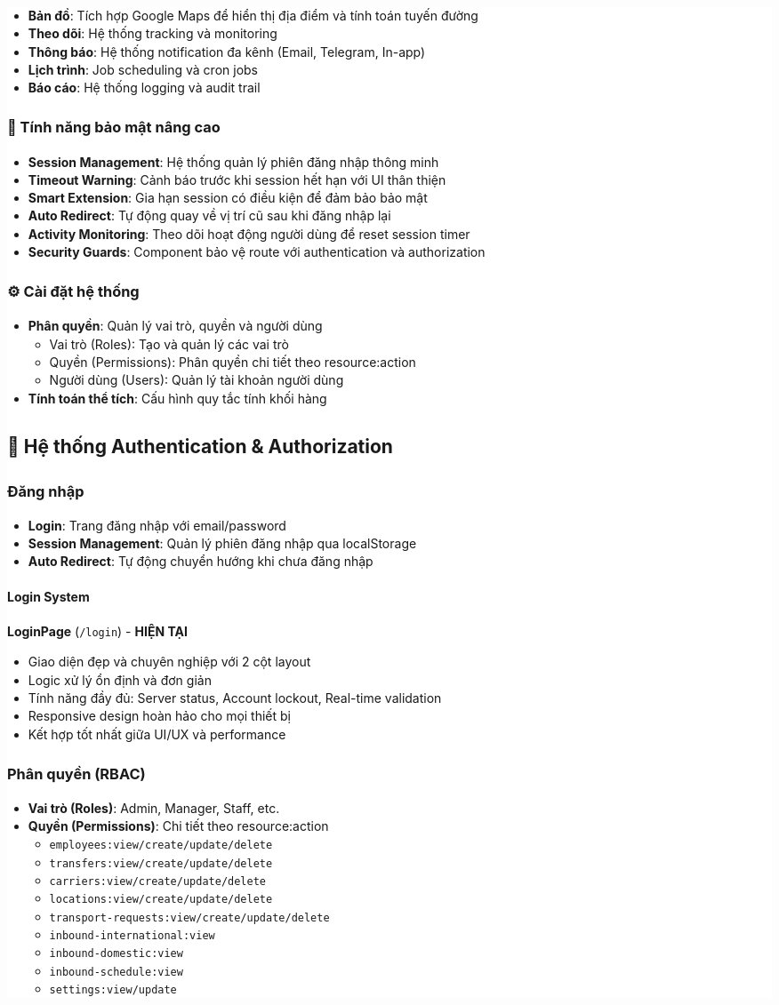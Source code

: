 - **Bản đồ**: Tích hợp Google Maps để hiển thị địa điểm và tính toán tuyến đường
- **Theo dõi**: Hệ thống tracking và monitoring
- **Thông báo**: Hệ thống notification đa kênh (Email, Telegram, In-app)
- **Lịch trình**: Job scheduling và cron jobs
- **Báo cáo**: Hệ thống logging và audit trail

### 🔐 Tính năng bảo mật nâng cao

- **Session Management**: Hệ thống quản lý phiên đăng nhập thông minh
- **Timeout Warning**: Cảnh báo trước khi session hết hạn với UI thân thiện
- **Smart Extension**: Gia hạn session có điều kiện để đảm bảo bảo mật
- **Auto Redirect**: Tự động quay về vị trí cũ sau khi đăng nhập lại
- **Activity Monitoring**: Theo dõi hoạt động người dùng để reset session timer
- **Security Guards**: Component bảo vệ route với authentication và authorization

### ⚙️ Cài đặt hệ thống

- **Phân quyền**: Quản lý vai trò, quyền và người dùng
  - Vai trò (Roles): Tạo và quản lý các vai trò
  - Quyền (Permissions): Phân quyền chi tiết theo resource:action
  - Người dùng (Users): Quản lý tài khoản người dùng
- **Tính toán thể tích**: Cấu hình quy tắc tính khối hàng

## 🔐 Hệ thống Authentication & Authorization

### Đăng nhập

- **Login**: Trang đăng nhập với email/password
- **Session Management**: Quản lý phiên đăng nhập qua localStorage
- **Auto Redirect**: Tự động chuyển hướng khi chưa đăng nhập

#### Login System

**LoginPage** (`/login`) - **HIỆN TẠI**

- Giao diện đẹp và chuyên nghiệp với 2 cột layout
- Logic xử lý ổn định và đơn giản
- Tính năng đầy đủ: Server status, Account lockout, Real-time validation
- Responsive design hoàn hảo cho mọi thiết bị
- Kết hợp tốt nhất giữa UI/UX và performance

### Phân quyền (RBAC)

- **Vai trò (Roles)**: Admin, Manager, Staff, etc.
- **Quyền (Permissions)**: Chi tiết theo resource:action
  - `employees:view/create/update/delete`
  - `transfers:view/create/update/delete`
  - `carriers:view/create/update/delete`
  - `locations:view/create/update/delete`
  - `transport-requests:view/create/update/delete`
  - `inbound-international:view`
  - `inbound-domestic:view`
  - `inbound-schedule:view`
  - `settings:view/update`
